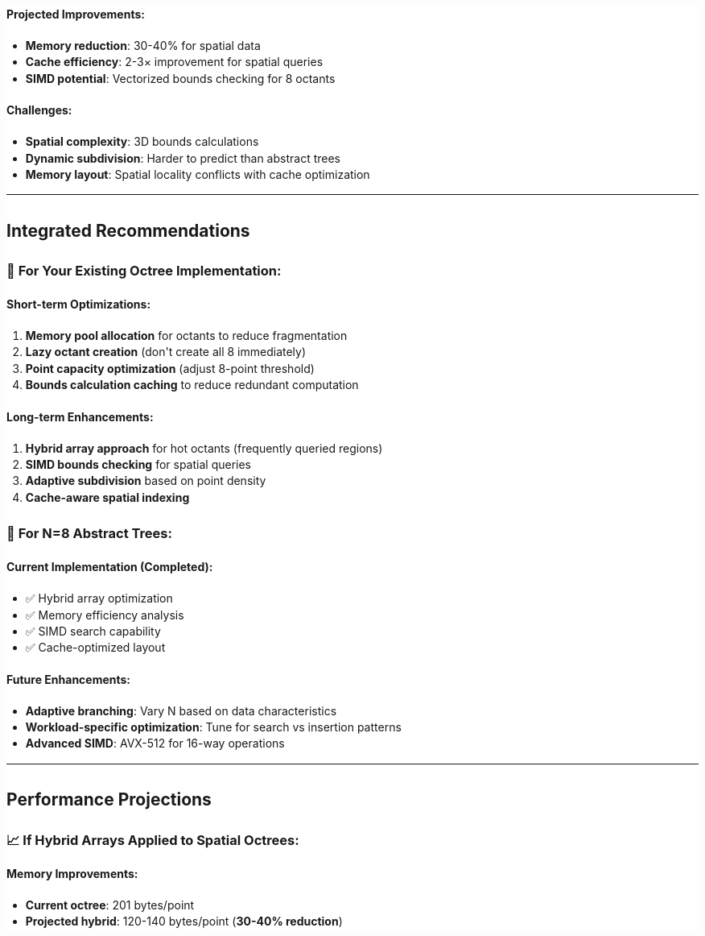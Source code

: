 #### **Projected Improvements:**
- **Memory reduction**: 30-40% for spatial data
- **Cache efficiency**: 2-3× improvement for spatial queries
- **SIMD potential**: Vectorized bounds checking for 8 octants

#### **Challenges:**
- **Spatial complexity**: 3D bounds calculations
- **Dynamic subdivision**: Harder to predict than abstract trees
- **Memory layout**: Spatial locality conflicts with cache optimization

---

## Integrated Recommendations

### 🎯 **For Your Existing Octree Implementation:**

#### **Short-term Optimizations:**
1. **Memory pool allocation** for octants to reduce fragmentation
2. **Lazy octant creation** (don't create all 8 immediately)
3. **Point capacity optimization** (adjust 8-point threshold)
4. **Bounds calculation caching** to reduce redundant computation

#### **Long-term Enhancements:**
1. **Hybrid array approach** for hot octants (frequently queried regions)
2. **SIMD bounds checking** for spatial queries
3. **Adaptive subdivision** based on point density
4. **Cache-aware spatial indexing**

### 🌳 **For N=8 Abstract Trees:**

#### **Current Implementation (Completed):**
- ✅ Hybrid array optimization
- ✅ Memory efficiency analysis  
- ✅ SIMD search capability
- ✅ Cache-optimized layout

#### **Future Enhancements:**
- **Adaptive branching**: Vary N based on data characteristics
- **Workload-specific optimization**: Tune for search vs insertion patterns
- **Advanced SIMD**: AVX-512 for 16-way operations

---

## Performance Projections

### 📈 **If Hybrid Arrays Applied to Spatial Octrees:**

#### **Memory Improvements:**
- **Current octree**: 201 bytes/point
- **Projected hybrid**: 120-140 bytes/point (**30-40% reduction**)
